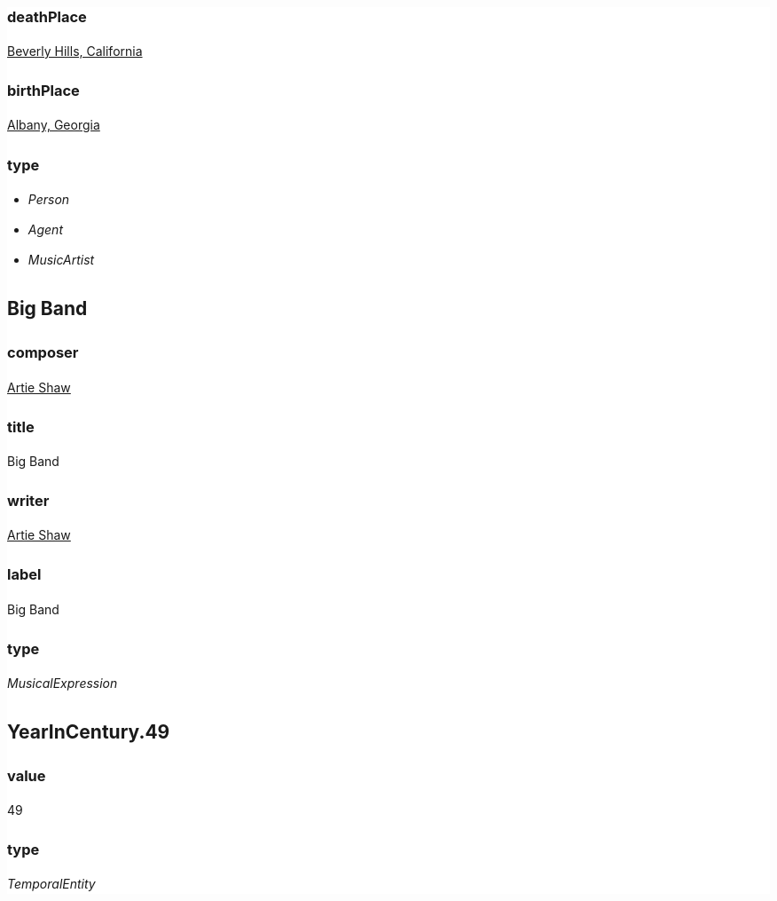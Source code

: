 ### deathPlace


[Beverly Hills, California](#Beverly-Hills-California)

### birthPlace


[Albany, Georgia](#Albany-Georgia)

### type

 - *Person*

 - *Agent*

 - *MusicArtist*

## Big Band

### composer


[Artie Shaw](#Artie-Shaw)

### title


Big Band

### writer


[Artie Shaw](#Artie-Shaw)

### label


Big Band

### type


*MusicalExpression*

## YearInCentury.49

### value


49

### type


*TemporalEntity*